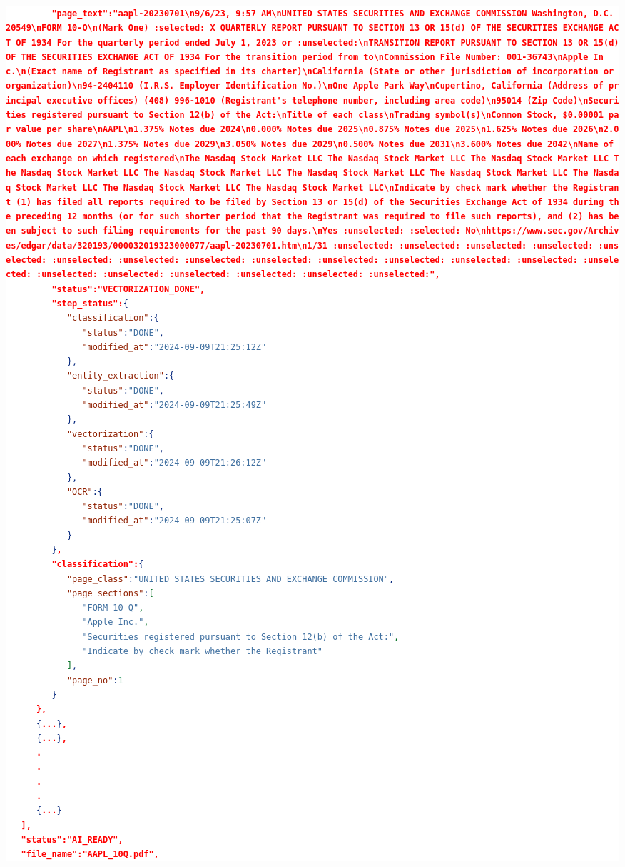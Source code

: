 ```json
         "page_text":"aapl-20230701\n9/6/23, 9:57 AM\nUNITED STATES SECURITIES AND EXCHANGE COMMISSION Washington, D.C. 20549\nFORM 10-Q\n(Mark One) :selected: X QUARTERLY REPORT PURSUANT TO SECTION 13 OR 15(d) OF THE SECURITIES EXCHANGE ACT OF 1934 For the quarterly period ended July 1, 2023 or :unselected:\nTRANSITION REPORT PURSUANT TO SECTION 13 OR 15(d) OF THE SECURITIES EXCHANGE ACT OF 1934 For the transition period from to\nCommission File Number: 001-36743\nApple Inc.\n(Exact name of Registrant as specified in its charter)\nCalifornia (State or other jurisdiction of incorporation or organization)\n94-2404110 (I.R.S. Employer Identification No.)\nOne Apple Park Way\nCupertino, California (Address of principal executive offices) (408) 996-1010 (Registrant's telephone number, including area code)\n95014 (Zip Code)\nSecurities registered pursuant to Section 12(b) of the Act:\nTitle of each class\nTrading symbol(s)\nCommon Stock, $0.00001 par value per share\nAAPL\n1.375% Notes due 2024\n0.000% Notes due 2025\n0.875% Notes due 2025\n1.625% Notes due 2026\n2.000% Notes due 2027\n1.375% Notes due 2029\n3.050% Notes due 2029\n0.500% Notes due 2031\n3.600% Notes due 2042\nName of each exchange on which registered\nThe Nasdaq Stock Market LLC The Nasdaq Stock Market LLC The Nasdaq Stock Market LLC The Nasdaq Stock Market LLC The Nasdaq Stock Market LLC The Nasdaq Stock Market LLC The Nasdaq Stock Market LLC The Nasdaq Stock Market LLC The Nasdaq Stock Market LLC The Nasdaq Stock Market LLC\nIndicate by check mark whether the Registrant (1) has filed all reports required to be filed by Section 13 or 15(d) of the Securities Exchange Act of 1934 during the preceding 12 months (or for such shorter period that the Registrant was required to file such reports), and (2) has been subject to such filing requirements for the past 90 days.\nYes :unselected: :selected: No\nhttps://www.sec.gov/Archives/edgar/data/320193/000032019323000077/aapl-20230701.htm\n1/31 :unselected: :unselected: :unselected: :unselected: :unselected: :unselected: :unselected: :unselected: :unselected: :unselected: :unselected: :unselected: :unselected: :unselected: :unselected: :unselected: :unselected: :unselected: :unselected: :unselected:",
         "status":"VECTORIZATION_DONE",
         "step_status":{
            "classification":{
               "status":"DONE",
               "modified_at":"2024-09-09T21:25:12Z"
            },
            "entity_extraction":{
               "status":"DONE",
               "modified_at":"2024-09-09T21:25:49Z"
            },
            "vectorization":{
               "status":"DONE",
               "modified_at":"2024-09-09T21:26:12Z"
            },
            "OCR":{
               "status":"DONE",
               "modified_at":"2024-09-09T21:25:07Z"
            }
         },
         "classification":{
            "page_class":"UNITED STATES SECURITIES AND EXCHANGE COMMISSION",
            "page_sections":[
               "FORM 10-Q",
               "Apple Inc.",
               "Securities registered pursuant to Section 12(b) of the Act:",
               "Indicate by check mark whether the Registrant"
            ],
            "page_no":1
         }
      },
      {...},
      {...},
      .
      .
      .
      .
      {...}
   ],
   "status":"AI_READY",
   "file_name":"AAPL_10Q.pdf",
```